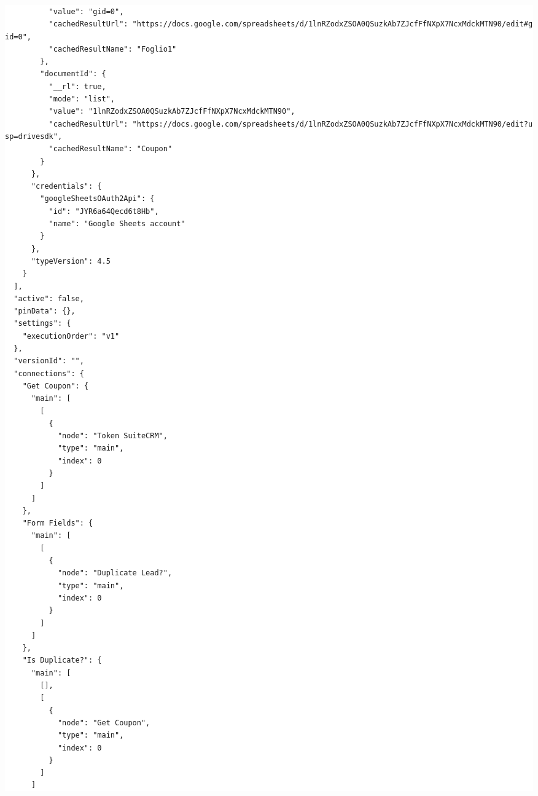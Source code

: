 ```
          "value": "gid=0",
          "cachedResultUrl": "https://docs.google.com/spreadsheets/d/1lnRZodxZSOA0QSuzkAb7ZJcfFfNXpX7NcxMdckMTN90/edit#gid=0",
          "cachedResultName": "Foglio1"
        },
        "documentId": {
          "__rl": true,
          "mode": "list",
          "value": "1lnRZodxZSOA0QSuzkAb7ZJcfFfNXpX7NcxMdckMTN90",
          "cachedResultUrl": "https://docs.google.com/spreadsheets/d/1lnRZodxZSOA0QSuzkAb7ZJcfFfNXpX7NcxMdckMTN90/edit?usp=drivesdk",
          "cachedResultName": "Coupon"
        }
      },
      "credentials": {
        "googleSheetsOAuth2Api": {
          "id": "JYR6a64Qecd6t8Hb",
          "name": "Google Sheets account"
        }
      },
      "typeVersion": 4.5
    }
  ],
  "active": false,
  "pinData": {},
  "settings": {
    "executionOrder": "v1"
  },
  "versionId": "",
  "connections": {
    "Get Coupon": {
      "main": [
        [
          {
            "node": "Token SuiteCRM",
            "type": "main",
            "index": 0
          }
        ]
      ]
    },
    "Form Fields": {
      "main": [
        [
          {
            "node": "Duplicate Lead?",
            "type": "main",
            "index": 0
          }
        ]
      ]
    },
    "Is Duplicate?": {
      "main": [
        [],
        [
          {
            "node": "Get Coupon",
            "type": "main",
            "index": 0
          }
        ]
      ]
```